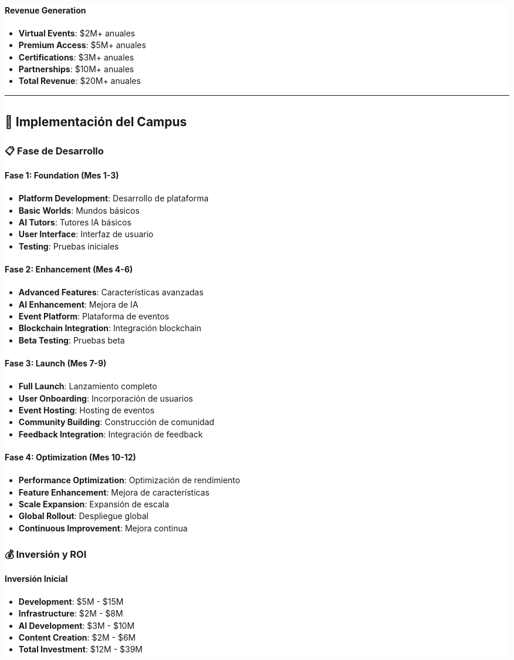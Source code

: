 #### **Revenue Generation**
- **Virtual Events**: $2M+ anuales
- **Premium Access**: $5M+ anuales
- **Certifications**: $3M+ anuales
- **Partnerships**: $10M+ anuales
- **Total Revenue**: $20M+ anuales

---

## 🚀 Implementación del Campus

### 📋 **Fase de Desarrollo**

#### **Fase 1: Foundation (Mes 1-3)**
- **Platform Development**: Desarrollo de plataforma
- **Basic Worlds**: Mundos básicos
- **AI Tutors**: Tutores IA básicos
- **User Interface**: Interfaz de usuario
- **Testing**: Pruebas iniciales

#### **Fase 2: Enhancement (Mes 4-6)**
- **Advanced Features**: Características avanzadas
- **AI Enhancement**: Mejora de IA
- **Event Platform**: Plataforma de eventos
- **Blockchain Integration**: Integración blockchain
- **Beta Testing**: Pruebas beta

#### **Fase 3: Launch (Mes 7-9)**
- **Full Launch**: Lanzamiento completo
- **User Onboarding**: Incorporación de usuarios
- **Event Hosting**: Hosting de eventos
- **Community Building**: Construcción de comunidad
- **Feedback Integration**: Integración de feedback

#### **Fase 4: Optimization (Mes 10-12)**
- **Performance Optimization**: Optimización de rendimiento
- **Feature Enhancement**: Mejora de características
- **Scale Expansion**: Expansión de escala
- **Global Rollout**: Despliegue global
- **Continuous Improvement**: Mejora continua

### 💰 **Inversión y ROI**

#### **Inversión Inicial**
- **Development**: $5M - $15M
- **Infrastructure**: $2M - $8M
- **AI Development**: $3M - $10M
- **Content Creation**: $2M - $6M
- **Total Investment**: $12M - $39M
